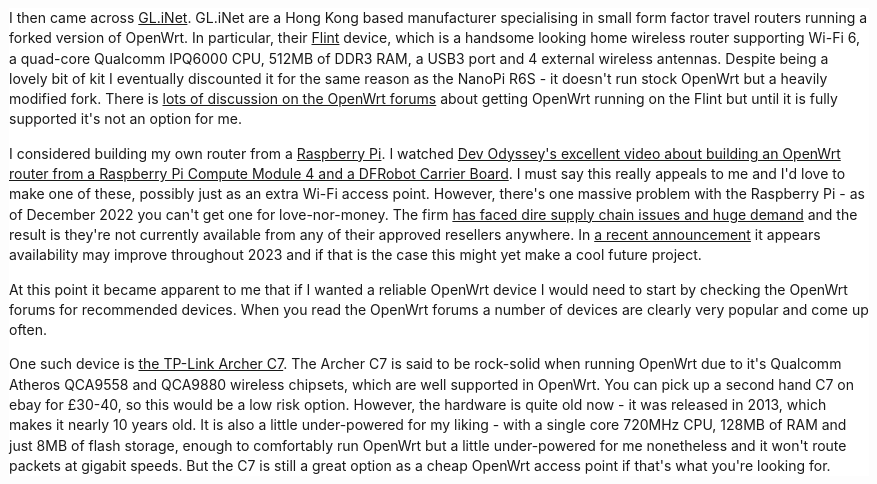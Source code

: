 I then came across [GL.iNet](https://www.gl-inet.com/). GL.iNet are a Hong Kong
based manufacturer specialising in small form factor travel routers running a
forked version of OpenWrt. In particular, their
[Flint](https://www.gl-inet.com/products/gl-ax1800/) device, which is a handsome
looking home wireless router supporting Wi-Fi 6, a quad-core Qualcomm IPQ6000
CPU, 512MB of DDR3 RAM, a USB3 port and 4 external wireless antennas. Despite
being a lovely bit of kit I eventually discounted it for the same reason as the
NanoPi R6S - it doesn't run stock OpenWrt but a heavily modified fork. There is
[lots of discussion on the OpenWrt
forums](https://forum.openwrt.org/t/gl-inet-ax1800-new-router-openwrt-support/105163)
about getting OpenWrt running on the Flint but until it is fully supported it's
not an option for me.

<iframe width="560" height="315" src="https://www.youtube.com/embed/fcdujvltleU"
title="YouTube video player" frameborder="0" allow="accelerometer; autoplay;
clipboard-write; encrypted-media; gyroscope; picture-in-picture; web-share"
allowfullscreen></iframe>

I considered building my own router from a [Raspberry
Pi](https://www.raspberrypi.com/). I watched [Dev Odyssey's excellent video
about building an OpenWrt router from a Raspberry Pi Compute Module 4 and a
DFRobot Carrier Board](https://www.youtube.com/watch?v=o2NTvaRv4Yg). I must say
this really appeals to me and I'd love to make one of these, possibly just as
an extra Wi-Fi access point. However, there's one massive problem with the
Raspberry Pi - as of December 2022 you can't get one for love-nor-money. The firm
[has faced dire supply chain issues and huge
demand](https://www.raspberrypi.com/news/production-and-supply-chain-update/)
and the result is they're not currently available from any of their approved
resellers anywhere. In [a recent
announcement](https://www.raspberrypi.com/news/supply-chain-update-its-good-news/)
it appears availability may improve throughout 2023 and if that is the case this
might yet make a cool future project.

<iframe width="560" height="315" src="https://www.youtube.com/embed/o2NTvaRv4Yg"
title="YouTube video player" frameborder="0" allow="accelerometer; autoplay;
clipboard-write; encrypted-media; gyroscope; picture-in-picture; web-share"
allowfullscreen></iframe>

At this point it became apparent to me that if I wanted a reliable OpenWrt
device I would need to start by checking the OpenWrt forums for recommended
devices. When you read the OpenWrt forums a number of devices are clearly very
popular and come up often.

One such device is [the TP-Link Archer
C7](https://openwrt.org/toh/tp-link/archer_c7). The Archer C7 is said to be
rock-solid when running OpenWrt due to it's Qualcomm Atheros QCA9558 and QCA9880
wireless chipsets, which are well supported in OpenWrt. You can pick up a second
hand C7 on ebay for £30-40, so this would be a low risk option. However, the
hardware is quite old now - it was released in 2013, which makes it nearly 10
years old. It is also a little under-powered for my liking - with a single core
720MHz CPU, 128MB of RAM and just 8MB of flash storage, enough to comfortably
run OpenWrt but a little under-powered for me nonetheless and it won't route
packets at gigabit speeds. But the C7 is still a great option as a cheap OpenWrt
access point if that's what you're looking for.
